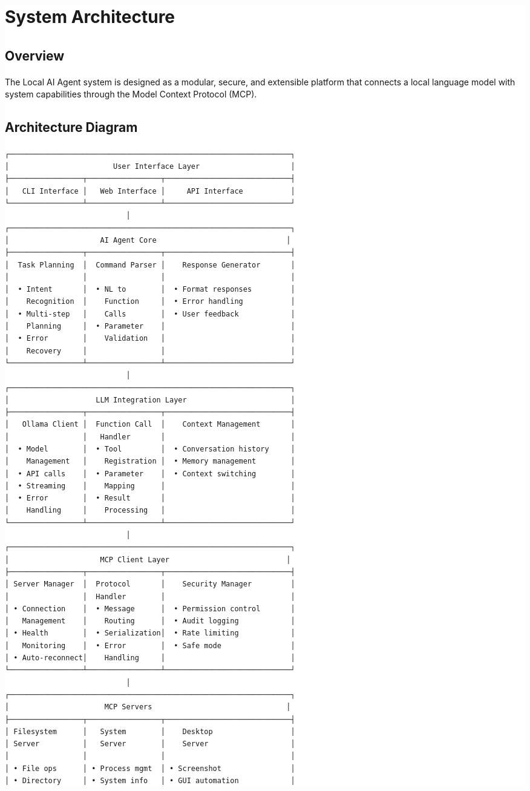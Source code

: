 # System Architecture

## Overview

The Local AI Agent system is designed as a modular, secure, and extensible platform that connects a local language model with system capabilities through the Model Context Protocol (MCP).

## Architecture Diagram

```
┌─────────────────────────────────────────────────────────────────┐
│                        User Interface Layer                     │
├─────────────────┬─────────────────┬─────────────────────────────┤
│   CLI Interface │   Web Interface │     API Interface           │
└─────────────────┴─────────────────┴─────────────────────────────┘
                            │
┌─────────────────────────────────────────────────────────────────┐
│                     AI Agent Core                              │
├─────────────────┬─────────────────┬─────────────────────────────┤
│  Task Planning  │  Command Parser │    Response Generator       │
│                 │                 │                             │
│  • Intent       │  • NL to        │  • Format responses         │
│    Recognition  │    Function     │  • Error handling           │
│  • Multi-step   │    Calls        │  • User feedback            │
│    Planning     │  • Parameter    │                             │
│  • Error        │    Validation   │                             │
│    Recovery     │                 │                             │
└─────────────────┴─────────────────┴─────────────────────────────┘
                            │
┌─────────────────────────────────────────────────────────────────┐
│                    LLM Integration Layer                        │
├─────────────────┬─────────────────┬─────────────────────────────┤
│   Ollama Client │  Function Call  │    Context Management       │
│                 │   Handler       │                             │
│  • Model        │  • Tool         │  • Conversation history     │
│    Management   │    Registration │  • Memory management        │
│  • API calls    │  • Parameter    │  • Context switching        │
│  • Streaming    │    Mapping      │                             │
│  • Error        │  • Result       │                             │
│    Handling     │    Processing   │                             │
└─────────────────┴─────────────────┴─────────────────────────────┘
                            │
┌─────────────────────────────────────────────────────────────────┐
│                     MCP Client Layer                           │
├─────────────────┬─────────────────┬─────────────────────────────┤
│ Server Manager  │  Protocol       │    Security Manager         │
│                 │  Handler        │                             │
│ • Connection    │  • Message      │  • Permission control       │
│   Management    │    Routing      │  • Audit logging            │
│ • Health        │  • Serialization│  • Rate limiting            │
│   Monitoring    │  • Error        │  • Safe mode                │
│ • Auto-reconnect│    Handling     │                             │
└─────────────────┴─────────────────┴─────────────────────────────┘
                            │
┌─────────────────────────────────────────────────────────────────┐
│                      MCP Servers                               │
├─────────────────┬─────────────────┬─────────────────────────────┤
│ Filesystem      │   System        │    Desktop                  │
│ Server          │   Server        │    Server                   │
│                 │                 │                             │
│ • File ops      │ • Process mgmt  │ • Screenshot                │
│ • Directory     │ • System info   │ • GUI automation            │
```